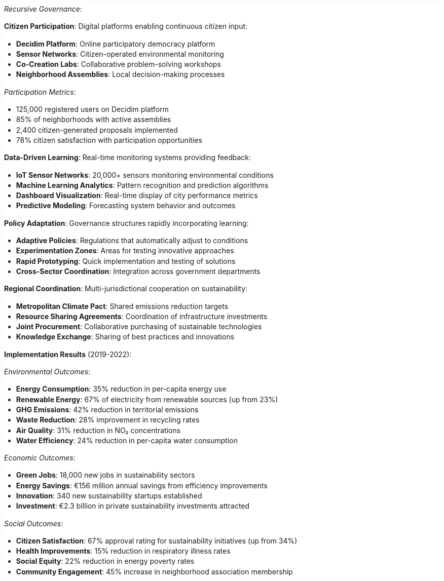 *Recursive Governance*:

**Citizen Participation**: Digital platforms enabling continuous citizen input:

* **Decidim Platform**: Online participatory democracy platform
* **Sensor Networks**: Citizen-operated environmental monitoring
* **Co-Creation Labs**: Collaborative problem-solving workshops
* **Neighborhood Assemblies**: Local decision-making processes

*Participation Metrics*:

* 125,000 registered users on Decidim platform
* 85% of neighborhoods with active assemblies
* 2,400 citizen-generated proposals implemented
* 78% citizen satisfaction with participation opportunities

**Data-Driven Learning**: Real-time monitoring systems providing feedback:

* **IoT Sensor Networks**: 20,000+ sensors monitoring environmental conditions
* **Machine Learning Analytics**: Pattern recognition and prediction algorithms
* **Dashboard Visualization**: Real-time display of city performance metrics
* **Predictive Modeling**: Forecasting system behavior and outcomes

**Policy Adaptation**: Governance structures rapidly incorporating learning:

* **Adaptive Policies**: Regulations that automatically adjust to conditions
* **Experimentation Zones**: Areas for testing innovative approaches
* **Rapid Prototyping**: Quick implementation and testing of solutions
* **Cross-Sector Coordination**: Integration across government departments

**Regional Coordination**: Multi-jurisdictional cooperation on sustainability:

* **Metropolitan Climate Pact**: Shared emissions reduction targets
* **Resource Sharing Agreements**: Coordination of infrastructure investments
* **Joint Procurement**: Collaborative purchasing of sustainable technologies
* **Knowledge Exchange**: Sharing of best practices and innovations

**Implementation Results** (2019-2022):

*Environmental Outcomes*:

* **Energy Consumption**: 35% reduction in per-capita energy use
* **Renewable Energy**: 67% of electricity from renewable sources (up from 23%)
* **GHG Emissions**: 42% reduction in territorial emissions
* **Waste Reduction**: 28% improvement in recycling rates
* **Air Quality**: 31% reduction in NO₂ concentrations
* **Water Efficiency**: 24% reduction in per-capita water consumption

*Economic Outcomes*:

* **Green Jobs**: 18,000 new jobs in sustainability sectors
* **Energy Savings**: €156 million annual savings from efficiency improvements
* **Innovation**: 340 new sustainability startups established
* **Investment**: €2.3 billion in private sustainability investments attracted

*Social Outcomes*:

* **Citizen Satisfaction**: 67% approval rating for sustainability initiatives (up from 34%)
* **Health Improvements**: 15% reduction in respiratory illness rates
* **Social Equity**: 22% reduction in energy poverty rates
* **Community Engagement**: 45% increase in neighborhood association membership
